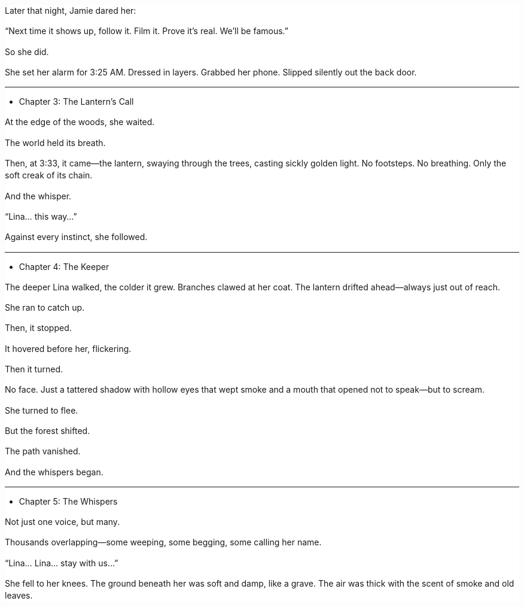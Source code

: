 Later that night, Jamie dared her:

“Next time it shows up, follow it. Film it. Prove it’s real. We’ll be famous.”

So she did.

She set her alarm for 3:25 AM. Dressed in layers. Grabbed her phone. Slipped silently out the back door.

---

* Chapter 3: The Lantern’s Call

At the edge of the woods, she waited.

The world held its breath.

Then, at 3:33, it came—the lantern, swaying through the trees, casting sickly golden light. No footsteps. No breathing. Only the soft creak of its chain.

And the whisper.

“Lina… this way…”

Against every instinct, she followed.

---

* Chapter 4: The Keeper

The deeper Lina walked, the colder it grew. Branches clawed at her coat. The lantern drifted ahead—always just out of reach.

She ran to catch up.

Then, it stopped.

It hovered before her, flickering.

Then it turned.

No face. Just a tattered shadow with hollow eyes that wept smoke and a mouth that opened not to speak—but to scream.

She turned to flee.

But the forest shifted.

The path vanished.

And the whispers began.

---

* Chapter 5: The Whispers

Not just one voice, but many.

Thousands overlapping—some weeping, some begging, some calling her name.

“Lina… Lina… stay with us…”

She fell to her knees. The ground beneath her was soft and damp, like a grave. The air was thick with the scent of smoke and old leaves.
